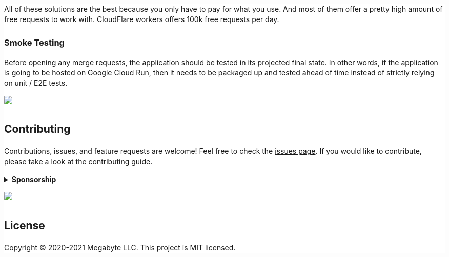 All of these solutions are the best because you only have to pay for what you use. And most of them offer a pretty high amount of free requests to work with. CloudFlare workers offers 100k free requests per day.

### Smoke Testing

Before opening any merge requests, the application should be tested in its projected final state. In other words, if the application is going to be hosted on Google Cloud Run, then it needs to be packaged up and tested ahead of time instead of strictly relying on unit / E2E tests.

<a href="#contributing" style="width:100%"><img style="width:100%" src="https://gitlab.com/megabyte-labs/assets/-/raw/master/png/aqua-divider.png" /></a>

## Contributing

Contributions, issues, and feature requests are welcome! Feel free to check the [issues page](https://github.com/megabyte-labs/template-nodejs-app/issues). If you would like to contribute, please take a look at the [contributing guide](https://github.com/megabyte-labs/template-nodejs-app/blob/master/docs/CONTRIBUTING.md).

<details><summary><b>Sponsorship</b></summary></details>

<a href="#license" style="width:100%"><img style="width:100%" src="https://gitlab.com/megabyte-labs/assets/-/raw/master/png/aqua-divider.png" /></a>

## License

Copyright © 2020-2021 [Megabyte LLC](https://megabyte.space). This project is [MIT](https://gitlab.com/megabyte-labs/templates/nodejs-app/-/blob/master/LICENSE) licensed.
